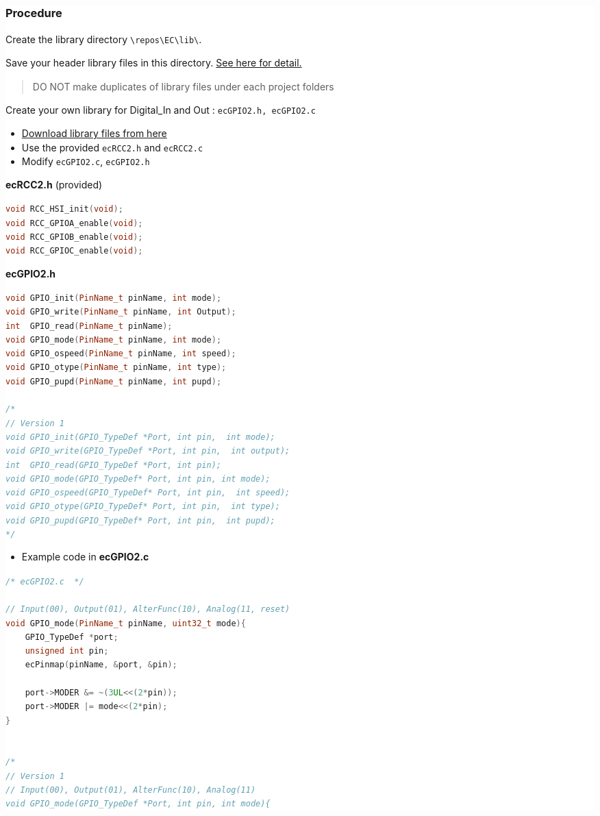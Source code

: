 ### Procedure

Create the library directory `\repos\EC\lib\`.

Save your header library files in this directory. [See here for detail.](https://ykkim.gitbook.io/ec/uvision/adding-my-api-header-in-uvision)

> DO NOT make duplicates of library files under each project folders

Create your own library for Digital\_In and Out : `ecGPIO2.h, ecGPIO2.c`

* [Download  library files from here  ](https://github.com/ykkimhgu/EC-student/tree/main/include/lib-student)
* Use the provided `ecRCC2.h` and `ecRCC2.c`
* Modify  `ecGPIO2.c`, `ecGPIO2.h`



**ecRCC2.h** (provided)

```cpp
void RCC_HSI_init(void);  
void RCC_GPIOA_enable(void);   
void RCC_GPIOB_enable(void); 
void RCC_GPIOC_enable(void);
```

**ecGPIO2.h**

```cpp
void GPIO_init(PinName_t pinName, int mode);
void GPIO_write(PinName_t pinName, int Output);
int  GPIO_read(PinName_t pinName);
void GPIO_mode(PinName_t pinName, int mode);
void GPIO_ospeed(PinName_t pinName, int speed);
void GPIO_otype(PinName_t pinName, int type);
void GPIO_pupd(PinName_t pinName, int pupd);

/*
// Version 1
void GPIO_init(GPIO_TypeDef *Port, int pin,  int mode);  
void GPIO_write(GPIO_TypeDef *Port, int pin,  int output);  
int  GPIO_read(GPIO_TypeDef *Port, int pin);  
void GPIO_mode(GPIO_TypeDef* Port, int pin, int mode);  
void GPIO_ospeed(GPIO_TypeDef* Port, int pin,  int speed);  
void GPIO_otype(GPIO_TypeDef* Port, int pin,  int type);  
void GPIO_pupd(GPIO_TypeDef* Port, int pin,  int pupd);
*/
```

* Example code in **ecGPIO2.c**

```cpp
/* ecGPIO2.c  */

// Input(00), Output(01), AlterFunc(10), Analog(11, reset)
void GPIO_mode(PinName_t pinName, uint32_t mode){
 	GPIO_TypeDef *port;
	unsigned int pin;
	ecPinmap(pinName, &port, &pin);
    
	port->MODER &= ~(3UL<<(2*pin));     
	port->MODER |= mode<<(2*pin);    
}


/*
// Version 1
// Input(00), Output(01), AlterFunc(10), Analog(11)
void GPIO_mode(GPIO_TypeDef *Port, int pin, int mode){
```